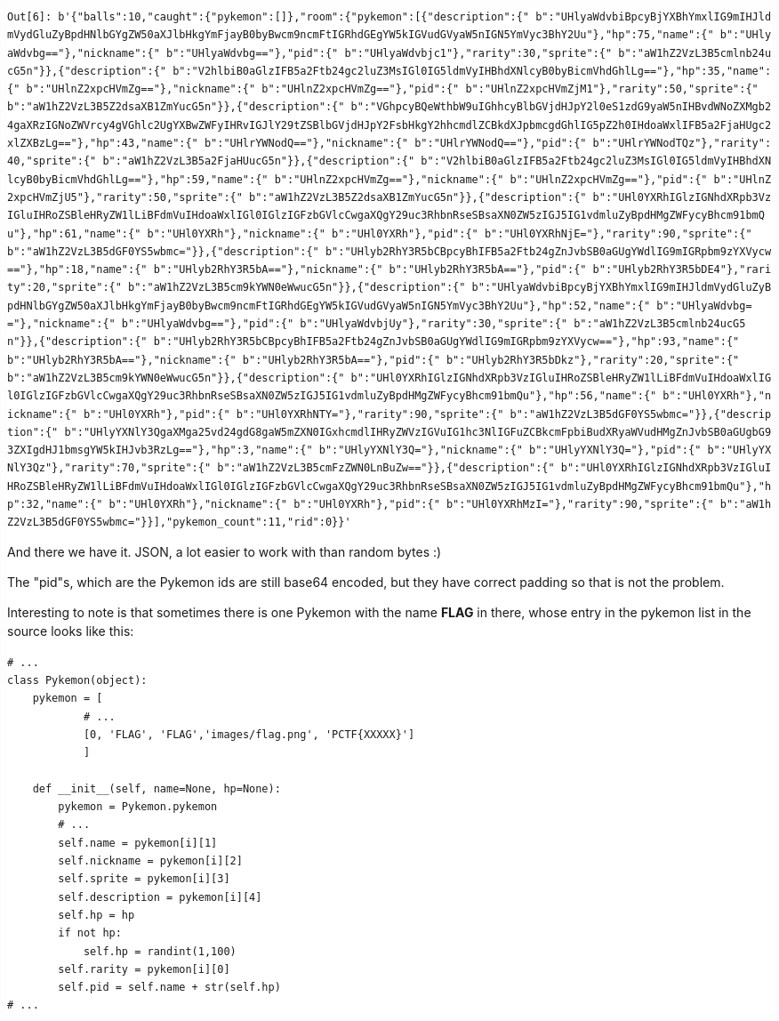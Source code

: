 ```
Out[6]: b'{"balls":10,"caught":{"pykemon":[]},"room":{"pykemon":[{"description":{" b":"UHlyaWdvbiBpcyBjYXBhYmxlIG9mIHJldmVydGluZyBpdHNlbGYgZW50aXJlbHkgYmFjayB0byBwcm9ncmFtIGRhdGEgYW5kIGVudGVyaW5nIGN5YmVyc3BhY2Uu"},"hp":75,"name":{" b":"UHlyaWdvbg=="},"nickname":{" b":"UHlyaWdvbg=="},"pid":{" b":"UHlyaWdvbjc1"},"rarity":30,"sprite":{" b":"aW1hZ2VzL3B5cmlnb24ucG5n"}},{"description":{" b":"V2hlbiB0aGlzIFB5a2Ftb24gc2luZ3MsIGl0IG5ldmVyIHBhdXNlcyB0byBicmVhdGhlLg=="},"hp":35,"name":{" b":"UHlnZ2xpcHVmZg=="},"nickname":{" b":"UHlnZ2xpcHVmZg=="},"pid":{" b":"UHlnZ2xpcHVmZjM1"},"rarity":50,"sprite":{" b":"aW1hZ2VzL3B5Z2dsaXB1ZmYucG5n"}},{"description":{" b":"VGhpcyBQeWthbW9uIGhhcyBlbGVjdHJpY2l0eS1zdG9yaW5nIHBvdWNoZXMgb24gaXRzIGNoZWVrcy4gVGhlc2UgYXBwZWFyIHRvIGJlY29tZSBlbGVjdHJpY2FsbHkgY2hhcmdlZCBkdXJpbmcgdGhlIG5pZ2h0IHdoaWxlIFB5a2FjaHUgc2xlZXBzLg=="},"hp":43,"name":{" b":"UHlrYWNodQ=="},"nickname":{" b":"UHlrYWNodQ=="},"pid":{" b":"UHlrYWNodTQz"},"rarity":40,"sprite":{" b":"aW1hZ2VzL3B5a2FjaHUucG5n"}},{"description":{" b":"V2hlbiB0aGlzIFB5a2Ftb24gc2luZ3MsIGl0IG5ldmVyIHBhdXNlcyB0byBicmVhdGhlLg=="},"hp":59,"name":{" b":"UHlnZ2xpcHVmZg=="},"nickname":{" b":"UHlnZ2xpcHVmZg=="},"pid":{" b":"UHlnZ2xpcHVmZjU5"},"rarity":50,"sprite":{" b":"aW1hZ2VzL3B5Z2dsaXB1ZmYucG5n"}},{"description":{" b":"UHl0YXRhIGlzIGNhdXRpb3VzIGluIHRoZSBleHRyZW1lLiBFdmVuIHdoaWxlIGl0IGlzIGFzbGVlcCwgaXQgY29uc3RhbnRseSBsaXN0ZW5zIGJ5IG1vdmluZyBpdHMgZWFycyBhcm91bmQu"},"hp":61,"name":{" b":"UHl0YXRh"},"nickname":{" b":"UHl0YXRh"},"pid":{" b":"UHl0YXRhNjE="},"rarity":90,"sprite":{" b":"aW1hZ2VzL3B5dGF0YS5wbmc="}},{"description":{" b":"UHlyb2RhY3R5bCBpcyBhIFB5a2Ftb24gZnJvbSB0aGUgYWdlIG9mIGRpbm9zYXVycw=="},"hp":18,"name":{" b":"UHlyb2RhY3R5bA=="},"nickname":{" b":"UHlyb2RhY3R5bA=="},"pid":{" b":"UHlyb2RhY3R5bDE4"},"rarity":20,"sprite":{" b":"aW1hZ2VzL3B5cm9kYWN0eWwucG5n"}},{"description":{" b":"UHlyaWdvbiBpcyBjYXBhYmxlIG9mIHJldmVydGluZyBpdHNlbGYgZW50aXJlbHkgYmFjayB0byBwcm9ncmFtIGRhdGEgYW5kIGVudGVyaW5nIGN5YmVyc3BhY2Uu"},"hp":52,"name":{" b":"UHlyaWdvbg=="},"nickname":{" b":"UHlyaWdvbg=="},"pid":{" b":"UHlyaWdvbjUy"},"rarity":30,"sprite":{" b":"aW1hZ2VzL3B5cmlnb24ucG5n"}},{"description":{" b":"UHlyb2RhY3R5bCBpcyBhIFB5a2Ftb24gZnJvbSB0aGUgYWdlIG9mIGRpbm9zYXVycw=="},"hp":93,"name":{" b":"UHlyb2RhY3R5bA=="},"nickname":{" b":"UHlyb2RhY3R5bA=="},"pid":{" b":"UHlyb2RhY3R5bDkz"},"rarity":20,"sprite":{" b":"aW1hZ2VzL3B5cm9kYWN0eWwucG5n"}},{"description":{" b":"UHl0YXRhIGlzIGNhdXRpb3VzIGluIHRoZSBleHRyZW1lLiBFdmVuIHdoaWxlIGl0IGlzIGFzbGVlcCwgaXQgY29uc3RhbnRseSBsaXN0ZW5zIGJ5IG1vdmluZyBpdHMgZWFycyBhcm91bmQu"},"hp":56,"name":{" b":"UHl0YXRh"},"nickname":{" b":"UHl0YXRh"},"pid":{" b":"UHl0YXRhNTY="},"rarity":90,"sprite":{" b":"aW1hZ2VzL3B5dGF0YS5wbmc="}},{"description":{" b":"UHlyYXNlY3QgaXMga25vd24gdG8gaW5mZXN0IGxhcmdlIHRyZWVzIGVuIG1hc3NlIGFuZCBkcmFpbiBudXRyaWVudHMgZnJvbSB0aGUgbG93ZXIgdHJ1bmsgYW5kIHJvb3RzLg=="},"hp":3,"name":{" b":"UHlyYXNlY3Q="},"nickname":{" b":"UHlyYXNlY3Q="},"pid":{" b":"UHlyYXNlY3Qz"},"rarity":70,"sprite":{" b":"aW1hZ2VzL3B5cmFzZWN0LnBuZw=="}},{"description":{" b":"UHl0YXRhIGlzIGNhdXRpb3VzIGluIHRoZSBleHRyZW1lLiBFdmVuIHdoaWxlIGl0IGlzIGFzbGVlcCwgaXQgY29uc3RhbnRseSBsaXN0ZW5zIGJ5IG1vdmluZyBpdHMgZWFycyBhcm91bmQu"},"hp":32,"name":{" b":"UHl0YXRh"},"nickname":{" b":"UHl0YXRh"},"pid":{" b":"UHl0YXRhMzI="},"rarity":90,"sprite":{" b":"aW1hZ2VzL3B5dGF0YS5wbmc="}}],"pykemon_count":11,"rid":0}}'
```

And there we have it. JSON, a lot easier to work with than random bytes :)

The "pid"s, which are the Pykemon ids are still base64 encoded, but they have correct padding so that is not the problem.

Interesting to note is that sometimes there is one Pykemon with the name **FLAG** in there, whose entry in the pykemon list in the source looks like this:

```python2
# ...
class Pykemon(object):
    pykemon = [
            # ...
            [0, 'FLAG', 'FLAG','images/flag.png', 'PCTF{XXXXX}']
            ]

    def __init__(self, name=None, hp=None):
        pykemon = Pykemon.pykemon
        # ...
		self.name = pykemon[i][1]
        self.nickname = pykemon[i][2]
        self.sprite = pykemon[i][3]
        self.description = pykemon[i][4]
        self.hp = hp
        if not hp:
            self.hp = randint(1,100)
        self.rarity = pykemon[i][0]
        self.pid = self.name + str(self.hp)
# ...
```